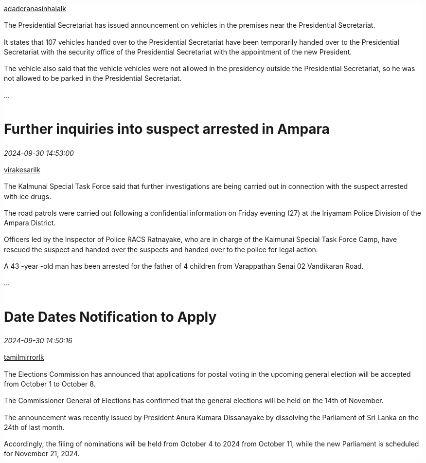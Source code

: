 [adaderanasinhalalk](http://sinhala.adaderana.lk/news/201689)

The Presidential Secretariat has issued announcement on vehicles in the premises near the Presidential Secretariat.

It states that 107 vehicles handed over to the Presidential Secretariat have been temporarily handed over to the Presidential Secretariat with the security office of the Presidential Secretariat with the appointment of the new President.

The vehicle also said that the vehicle vehicles were not allowed in the presidency outside the Presidential Secretariat, so he was not allowed to be parked in the Presidential Secretariat.

...



# Further inquiries into suspect arrested in Ampara

*2024-09-30 14:53:00*

[virakesarilk](https://www.virakesari.lk/article/195132)

The Kalmunai Special Task Force said that further investigations are being carried out in connection with the suspect arrested with ice drugs.

The road patrols were carried out following a confidential information on Friday evening (27) at the Iriyamam Police Division of the Ampara District.

Officers led by the Inspector of Police RACS Ratnayake, who are in charge of the Kalmunai Special Task Force Camp, have rescued the suspect and handed over the suspects and handed over to the police for legal action.

A 43 -year -old man has been arrested for the father of 4 children from Varappathan Senai 02 Vandikaran Road.

...



# Date Dates Notification to Apply

*2024-09-30 14:50:16*

[tamilmirrorlk](https://www.tamilmirror.lk/செய்திகள்/விண்ணப்பிக்க-வேண்டிய-திகதிகள்-அறிவிப்பு/175-344707)

The Elections Commission has announced that applications for postal voting in the upcoming general election will be accepted from October 1 to October 8.

The Commissioner General of Elections has confirmed that the general elections will be held on the 14th of November.

The announcement was recently issued by President Anura Kumara Dissanayake by dissolving the Parliament of Sri Lanka on the 24th of last month.

Accordingly, the filing of nominations will be held from October 4 to 2024 from October 11, while the new Parliament is scheduled for November 21, 2024.


